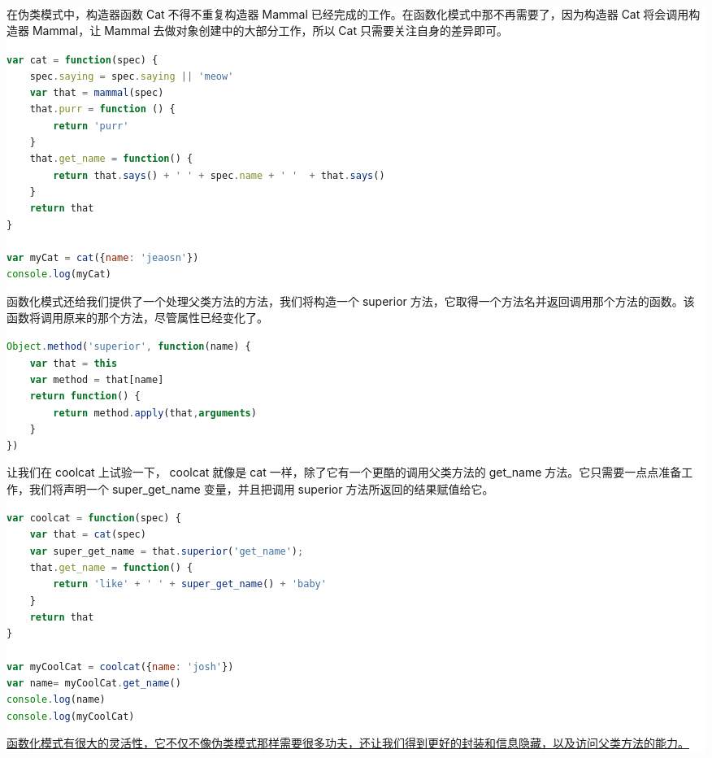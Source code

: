 ```js
```

在伪类模式中，构造器函数 Cat 不得不重复构造器 Mammal 已经完成的工作。在函数化模式中那不再需要了，因为构造器 Cat 将会调用构造器 Mammal，让 Mammal 去做对象创建中的大部分工作，所以 Cat 只需要关注自身的差异即可。

```js
var cat = function(spec) {
    spec.saying = spec.saying || 'meow'
    var that = mammal(spec)
    that.purr = function () {
        return 'purr'
    }
    that.get_name = function() {
        return that.says() + ' ' + spec.name + ' '  + that.says()
    }
    return that
}

var myCat = cat({name: 'jeaosn'})
console.log(myCat)
```

函数化模式还给我们提供了一个处理父类方法的方法，我们将构造一个 superior 方法，它取得一个方法名并返回调用那个方法的函数。该函数将调用原来的那个方法，尽管属性已经变化了。

```js
Object.method('superior', function(name) {
    var that = this
    var method = that[name]
    return function() {
        return method.apply(that,arguments)
    }
})
```

让我们在 coolcat 上试验一下， coolcat 就像是 cat 一样，除了它有一个更酷的调用父类方法的 get_name 方法。它只需要一点点准备工作，我们将声明一个 super_get_name 变量，并且把调用 superior 方法所返回的结果赋值给它。

```js
var coolcat = function(spec) {
    var that = cat(spec)
    var super_get_name = that.superior('get_name');
    that.get_name = function() {
        return 'like' + ' ' + super_get_name() + 'baby'
    }
    return that
}

var myCoolCat = coolcat({name: 'josh'})
var name= myCoolCat.get_name()
console.log(name)
console.log(myCoolCat)
```

<u>函数化模式有很大的灵活性，它不仅不像伪类模式那样需要很多功夫，还让我们得到更好的封装和信息隐藏，以及访问父类方法的能力。</u>
